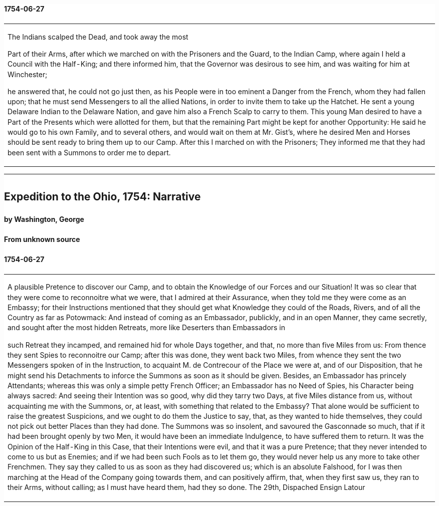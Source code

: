 #### 1754-06-27

<table style="width: 100%;"><tr><td style="width: 50%">

  
  
The Indians scalped the Dead, and took away the most  
  
Part of their Arms, after which we marched on with the Prisoners and the Guard, to the Indian Camp, where again I held a Council with the Half-King; and there informed him, that the Governor was desirous to see him, and was waiting for him at Winchester;  
  
he answered that, he could not go just then, as his People were in too eminent a Danger from the French, whom they had fallen upon; that he must send Messengers to all the allied Nations, in order to invite them to take up the Hatchet. He sent a young Delaware Indian to the Delaware Nation, and gave him also a French Scalp to carry to them. This young Man desired to have a Part of the Presents which were allotted for them, but that the remaining Part might be kept for another Opportunity: He said he would go to his own Family, and to several others, and would wait on them at Mr. Gist’s, where he desired Men and Horses should be sent ready to bring them up to our Camp. After this I marched on with the Prisoners; They informed me that they had been sent with a Summons to order me to depart.
</td></tr></table>

---

## Expedition to the Ohio, 1754: Narrative

#### by Washington, George

#### From unknown source

#### 1754-06-27

<table style="width: 100%;"><tr><td style="width: 50%">

  
  
A plausible Pretence to discover our Camp, and to obtain the Knowledge of our Forces and our Situation! It was so clear that they were come to reconnoitre what we were, that I admired at their Assurance, when they told me they were come as an Embassy; for their Instructions mentioned that they should get what Knowledge they could of the Roads, Rivers, and of all the Country as far as Potowmack: And instead of coming as an Embassador, publickly, and in an open Manner, they came secretly, and sought after the most hidden Retreats, more like Deserters than Embassadors in  
  
such Retreat they incamped, and remained hid for whole Days together, and that, no more than five Miles from us: From thence they sent Spies to reconnoitre our Camp; after this was done, they went back two Miles, from whence they sent the two Messengers spoken of in the Instruction, to acquaint M. de Contrecour of the Place we were at, and of our Disposition, that he might send his Detachments to inforce the Summons as soon as it should be given. Besides, an Embassador has princely Attendants; whereas this was only a simple petty French Officer; an Embassador has no Need of Spies, his Character being always sacred: And seeing their Intention was so good, why did they tarry two Days, at five Miles distance from us, without acquainting me with the Summons, or, at least, with something that related to the Embassy? That alone would be sufficient to raise the greatest Suspicions, and we ought to do them the Justice to say, that, as they wanted to hide themselves, they could not pick out better Places than they had done. The Summons was so insolent, and savoured the Gasconnade so much, that if it had been brought openly by two Men, it would have been an immediate Indulgence, to have suffered them to return. It was the Opinion of the Half-King in this Case, that their Intentions were evil, and that it was a pure Pretence; that they never intended to come to us but as Enemies; and if we had been such Fools as to let them go, they would never help us any more to take other Frenchmen. They say they called to us as soon as they had discovered us; which is an absolute Falshood, for I was then marching at the Head of the Company going towards them, and can positively affirm, that, when they first saw us, they ran to their Arms, without calling; as I must have heard them, had they so done. The 29th, Dispached Ensign Latour  
  